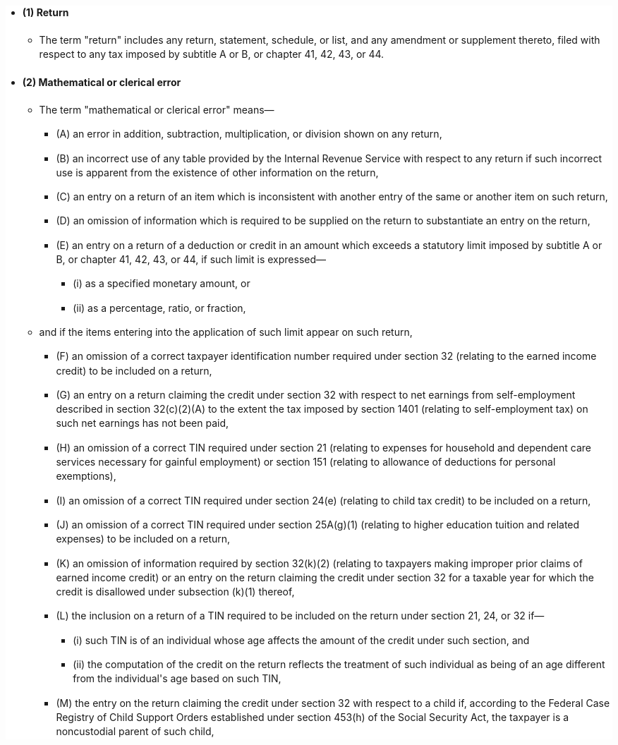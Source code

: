 * #### (1) Return
  * The term "return" includes any return, statement, schedule, or list, and any amendment or supplement thereto, filed with respect to any tax imposed by subtitle A or B, or chapter 41, 42, 43, or 44.

* #### (2) Mathematical or clerical error
  * The term "mathematical or clerical error" means—

    * (A) an error in addition, subtraction, multiplication, or division shown on any return,

    * (B) an incorrect use of any table provided by the Internal Revenue Service with respect to any return if such incorrect use is apparent from the existence of other information on the return,

    * (C) an entry on a return of an item which is inconsistent with another entry of the same or another item on such return,

    * (D) an omission of information which is required to be supplied on the return to substantiate an entry on the return,

    * (E) an entry on a return of a deduction or credit in an amount which exceeds a statutory limit imposed by subtitle A or B, or chapter 41, 42, 43, or 44, if such limit is expressed—

      * (i) as a specified monetary amount, or

      * (ii) as a percentage, ratio, or fraction,


  * and if the items entering into the application of such limit appear on such return,

    * (F) an omission of a correct taxpayer identification number required under section 32 (relating to the earned income credit) to be included on a return,

    * (G) an entry on a return claiming the credit under section 32 with respect to net earnings from self-employment described in section 32(c)(2)(A) to the extent the tax imposed by section 1401 (relating to self-employment tax) on such net earnings has not been paid,

    * (H) an omission of a correct TIN required under section 21 (relating to expenses for household and dependent care services necessary for gainful employment) or section 151 (relating to allowance of deductions for personal exemptions),

    * (I) an omission of a correct TIN required under section 24(e) (relating to child tax credit) to be included on a return,

    * (J) an omission of a correct TIN required under section 25A(g)(1) (relating to higher education tuition and related expenses) to be included on a return,

    * (K) an omission of information required by section 32(k)(2) (relating to taxpayers making improper prior claims of earned income credit) or an entry on the return claiming the credit under section 32 for a taxable year for which the credit is disallowed under subsection (k)(1) thereof,

    * (L) the inclusion on a return of a TIN required to be included on the return under section 21, 24, or 32 if—

      * (i) such TIN is of an individual whose age affects the amount of the credit under such section, and

      * (ii) the computation of the credit on the return reflects the treatment of such individual as being of an age different from the individual's age based on such TIN,


    * (M) the entry on the return claiming the credit under section 32 with respect to a child if, according to the Federal Case Registry of Child Support Orders established under section 453(h) of the Social Security Act, the taxpayer is a noncustodial parent of such child,
